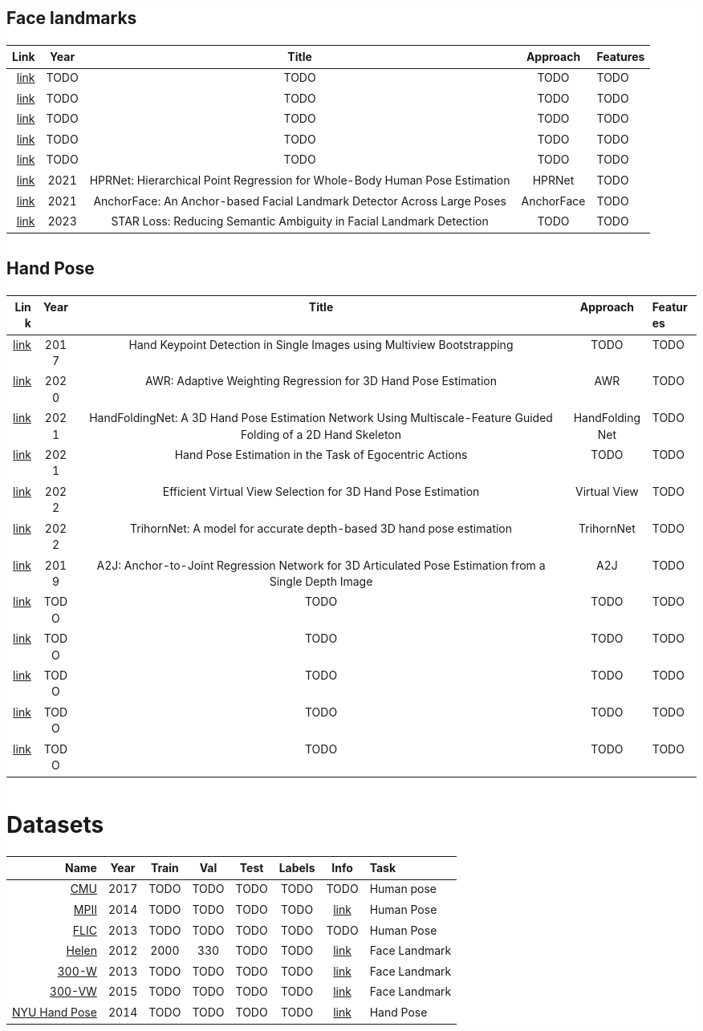 

## Face landmarks
| Link | Year | Title | Approach | Features |
| -------: | :------: | :------: | :------: | :-------------- |
| [link](TODO) | TODO | TODO | TODO | TODO |
| [link](TODO) | TODO | TODO | TODO | TODO |
| [link](TODO) | TODO | TODO | TODO | TODO |
| [link](TODO) | TODO | TODO | TODO | TODO |
| [link](TODO) | TODO | TODO | TODO | TODO |
| [link](https://arxiv.org/pdf/2106.04269v2.pdf) | 2021 | HPRNet: Hierarchical Point Regression for Whole-Body Human Pose Estimation | HPRNet | TODO |
| [link](https://arxiv.org/pdf/2007.03221v3.pdf) | 2021 | AnchorFace: An Anchor-based Facial Landmark Detector Across Large Poses | AnchorFace | TODO |
| [link](https://arxiv.org/pdf/2306.02763v1.pdf) | 2023 | STAR Loss: Reducing Semantic Ambiguity in Facial Landmark Detection | TODO | TODO |


## Hand Pose
| Link | Year | Title | Approach | Features |
| -------: | :------: | :------: | :------: | :-------------- |
| [link](https://arxiv.org/pdf/1704.07809.pdf) | 2017 | Hand Keypoint Detection in Single Images using Multiview Bootstrapping| TODO | TODO |
| [link](https://arxiv.org/pdf/2007.09590v1.pdf) | 2020 | AWR: Adaptive Weighting Regression for 3D Hand Pose Estimation | AWR | TODO |
| [link](https://arxiv.org/pdf/2108.05545v1.pdf) | 2021 | HandFoldingNet: A 3D Hand Pose Estimation Network Using Multiscale-Feature Guided Folding of a 2D Hand Skeleton | HandFoldingNet | TODO |
| [link](https://ieeexplore.ieee.org/document/9319235) | 2021 | Hand Pose Estimation in the Task of Egocentric Actions | TODO | TODO |
| [link](https://arxiv.org/pdf/2203.15458v1.pdf) | 2022 | Efficient Virtual View Selection for 3D Hand Pose Estimation | Virtual View | TODO |
| [link](https://arxiv.org/pdf/2206.07117v2.pdf) | 2022 | TrihornNet: A model for accurate depth-based 3D hand pose estimation | TrihornNet | TODO |
| [link](https://arxiv.org/pdf/1908.09999v1.pdf) | 2019 | A2J: Anchor-to-Joint Regression Network for 3D Articulated Pose Estimation from a Single Depth Image | A2J | TODO |
| [link](TODO) | TODO | TODO | TODO | TODO |
| [link](TODO) | TODO | TODO | TODO | TODO |
| [link](TODO) | TODO | TODO | TODO | TODO |
| [link](TODO) | TODO | TODO | TODO | TODO |
| [link](TODO) | TODO | TODO | TODO | TODO |




# Datasets

| Name | Year | Train | Val | Test | Labels  | Info | Task | 
| -------: | :------: | :------: | :------: | :------: | :------: | :------: | :------ |
| [CMU](http://domedb.perception.cs.cmu.edu/index.html) | 2017 | TODO |  TODO | TODO | TODO | TODO  | Human pose |
| [MPII](http://human-pose.mpi-inf.mpg.de/) | 2014 | TODO |  TODO | TODO | TODO | [link](http://human-pose.mpi-inf.mpg.de/contents/andriluka14cvpr.pdf)  | Human Pose |
| [FLIC](https://bensapp.github.io/flic-dataset.html) | 2013 | TODO |  TODO | TODO | TODO | TODO  | Human Pose |
| [Helen](http://www.ifp.illinois.edu/~vuongle2/helen/) | 2012 | 2000 |  330 | TODO | TODO | [link]()  | Face Landmark |
| [300-W](https://ibug.doc.ic.ac.uk/resources/300-W/) | 2013 | TODO |  TODO | TODO | TODO | [link]()  | Face Landmark |
| [300-VW](https://ibug.doc.ic.ac.uk/resources/300-VW/) | 2015 | TODO |  TODO | TODO | TODO | [link]()  | Face Landmark |
| [NYU Hand Pose](https://jonathantompson.github.io/NYU_Hand_Pose_Dataset.htm) | 2014 | TODO |  TODO | TODO | TODO | [link]()  | Hand Pose |